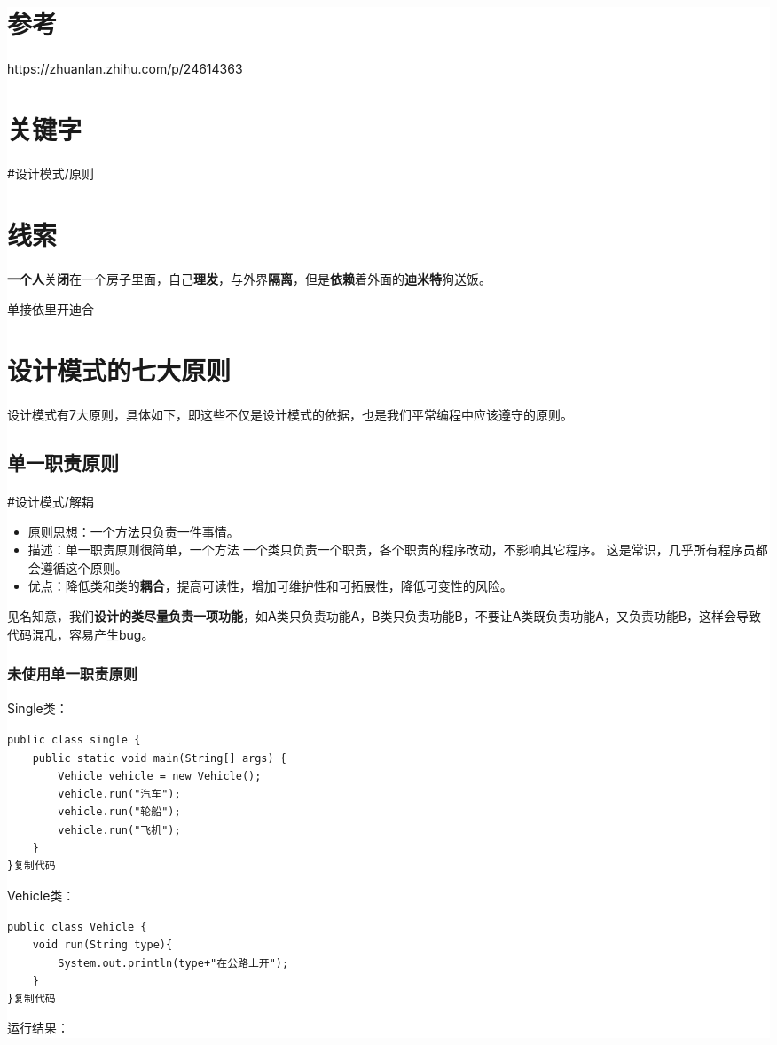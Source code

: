 # 参考

https://zhuanlan.zhihu.com/p/24614363

# 关键字
#设计模式/原则

# 线索
**一个人**关**闭**在一个房子里面，自己**理发**，与外界**隔离**，但是**依赖**着外面的**迪米特**狗送饭。

单接依里开迪合

# 设计模式的七大原则
设计模式有7大原则，具体如下，即这些不仅是设计模式的依据，也是我们平常编程中应该遵守的原则。

## 单一职责原则
#设计模式/解耦 
-   原则思想：一个方法只负责一件事情。
-   描述：单一职责原则很简单，一个方法 一个类只负责一个职责，各个职责的程序改动，不影响其它程序。 这是常识，几乎所有程序员都会遵循这个原则。
-   优点：降低类和类的**耦合**，提高可读性，增加可维护性和可拓展性，降低可变性的风险。

  
见名知意，我们**设计的类尽量负责一项功能**，如A类只负责功能A，B类只负责功能B，不要让A类既负责功能A，又负责功能B，这样会导致代码混乱，容易产生bug。

### 未使用单一职责原则

Single类：

```
public class single {
    public static void main(String[] args) {
        Vehicle vehicle = new Vehicle();
        vehicle.run("汽车");
        vehicle.run("轮船");
        vehicle.run("飞机");
    }
}复制代码
```

Vehicle类：

```
public class Vehicle {
    void run(String type){
        System.out.println(type+"在公路上开");
    }
}复制代码
```

运行结果：

